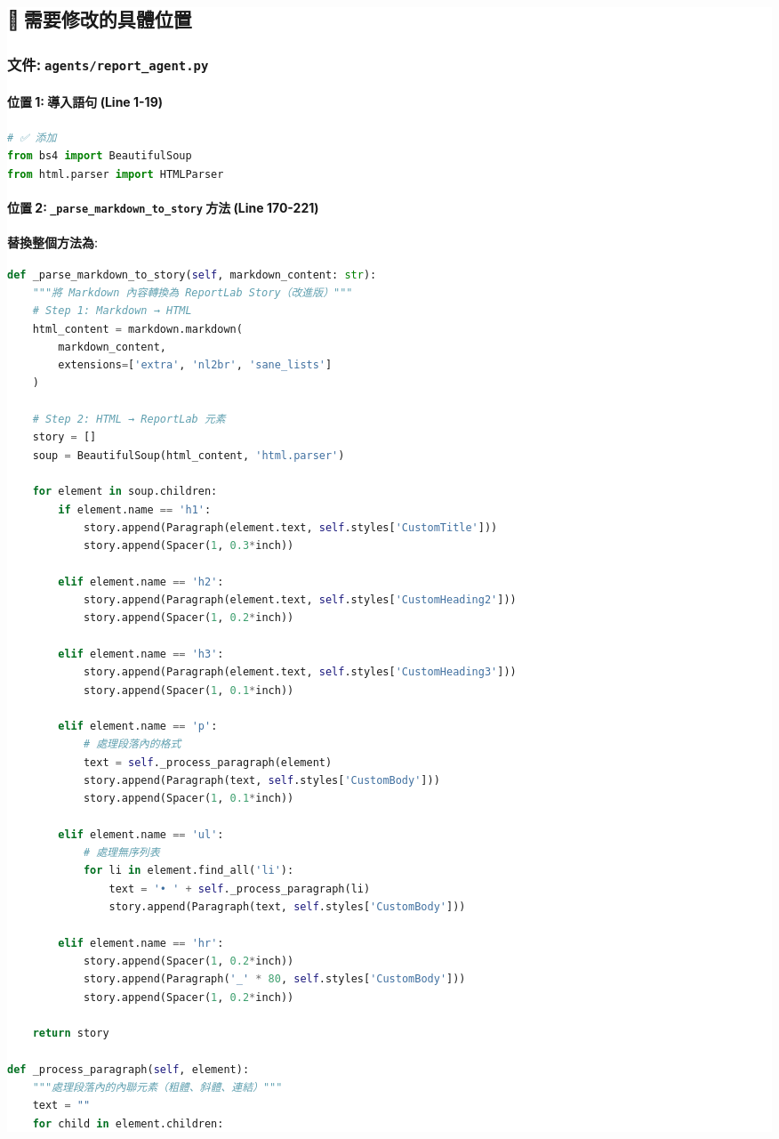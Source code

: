 ## 🔧 需要修改的具體位置

### 文件: `agents/report_agent.py`

#### 位置 1: 導入語句 (Line 1-19)
```python
# ✅ 添加
from bs4 import BeautifulSoup
from html.parser import HTMLParser
```

#### 位置 2: `_parse_markdown_to_story` 方法 (Line 170-221)

**替換整個方法為**:
```python
def _parse_markdown_to_story(self, markdown_content: str):
    """將 Markdown 內容轉換為 ReportLab Story（改進版）"""
    # Step 1: Markdown → HTML
    html_content = markdown.markdown(
        markdown_content,
        extensions=['extra', 'nl2br', 'sane_lists']
    )
    
    # Step 2: HTML → ReportLab 元素
    story = []
    soup = BeautifulSoup(html_content, 'html.parser')
    
    for element in soup.children:
        if element.name == 'h1':
            story.append(Paragraph(element.text, self.styles['CustomTitle']))
            story.append(Spacer(1, 0.3*inch))
        
        elif element.name == 'h2':
            story.append(Paragraph(element.text, self.styles['CustomHeading2']))
            story.append(Spacer(1, 0.2*inch))
        
        elif element.name == 'h3':
            story.append(Paragraph(element.text, self.styles['CustomHeading3']))
            story.append(Spacer(1, 0.1*inch))
        
        elif element.name == 'p':
            # 處理段落內的格式
            text = self._process_paragraph(element)
            story.append(Paragraph(text, self.styles['CustomBody']))
            story.append(Spacer(1, 0.1*inch))
        
        elif element.name == 'ul':
            # 處理無序列表
            for li in element.find_all('li'):
                text = '• ' + self._process_paragraph(li)
                story.append(Paragraph(text, self.styles['CustomBody']))
        
        elif element.name == 'hr':
            story.append(Spacer(1, 0.2*inch))
            story.append(Paragraph('_' * 80, self.styles['CustomBody']))
            story.append(Spacer(1, 0.2*inch))
    
    return story

def _process_paragraph(self, element):
    """處理段落內的內聯元素（粗體、斜體、連結）"""
    text = ""
    for child in element.children:
```